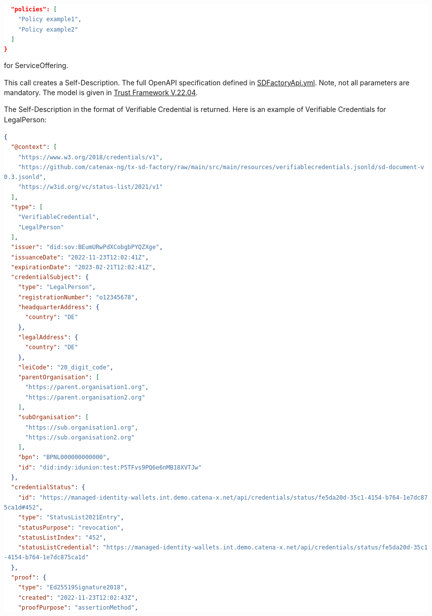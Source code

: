 ```json
  "policies": [
    "Policy example1",
    "Policy example2"
  ]
}
```
for ServiceOffering.

This call creates a Self-Description. The full OpenAPI specification defined in 
[SDFactoryApi.yml](src/main/resources/static/SDFactoryApi.yml). Note, not all parameters are
mandatory. The model is given in [Trust Framework V.22.04].

The Self-Description in the format of Verifiable Credential is returned. Here is an example of
Verifiable Credentials for LegalPerson:

```json
{
  "@context": [
    "https://www.w3.org/2018/credentials/v1",
    "https://github.com/catenax-ng/tx-sd-factory/raw/main/src/main/resources/verifiablecredentials.jsonld/sd-document-v0.3.jsonld",
    "https://w3id.org/vc/status-list/2021/v1"
  ],
  "type": [
    "VerifiableCredential",
    "LegalPerson"
  ],
  "issuer": "did:sov:BEumURwPdXCobgbPYQZXge",
  "issuanceDate": "2022-11-23T12:02:41Z",
  "expirationDate": "2023-02-21T12:02:41Z",
  "credentialSubject": {
    "type": "LegalPerson",
    "registrationNumber": "o12345678",
    "headquarterAddress": {
      "country": "DE"
    },
    "legalAddress": {
      "country": "DE"
    },
    "leiCode": "20_digit_code",
    "parentOrganisation": [
      "https://parent.organisation1.org",
      "https://parent.organisation2.org"
    ],
    "subOrganisation": [
      "https://sub.organisation1.org",
      "https://sub.organisation2.org"
    ],
    "bpn": "BPNL000000000000",
    "id": "did:indy:idunion:test:P5TFvs9PQ6e6nMB18XVTJw"
  },
  "credentialStatus": {
    "id": "https://managed-identity-wallets.int.demo.catena-x.net/api/credentials/status/fe5da20d-35c1-4154-b764-1e7dc875ca1d#452",
    "type": "StatusList2021Entry",
    "statusPurpose": "revocation",
    "statusListIndex": "452",
    "statusListCredential": "https://managed-identity-wallets.int.demo.catena-x.net/api/credentials/status/fe5da20d-35c1-4154-b764-1e7dc875ca1d"
  },
  "proof": {
    "type": "Ed25519Signature2018",
    "created": "2022-11-23T12:02:43Z",
    "proofPurpose": "assertionMethod",
```

[Trust Framework V.22.04]: https://gitlab.com/gaia-x/policy-rules-committee/trust-framework/-/tree/22.04